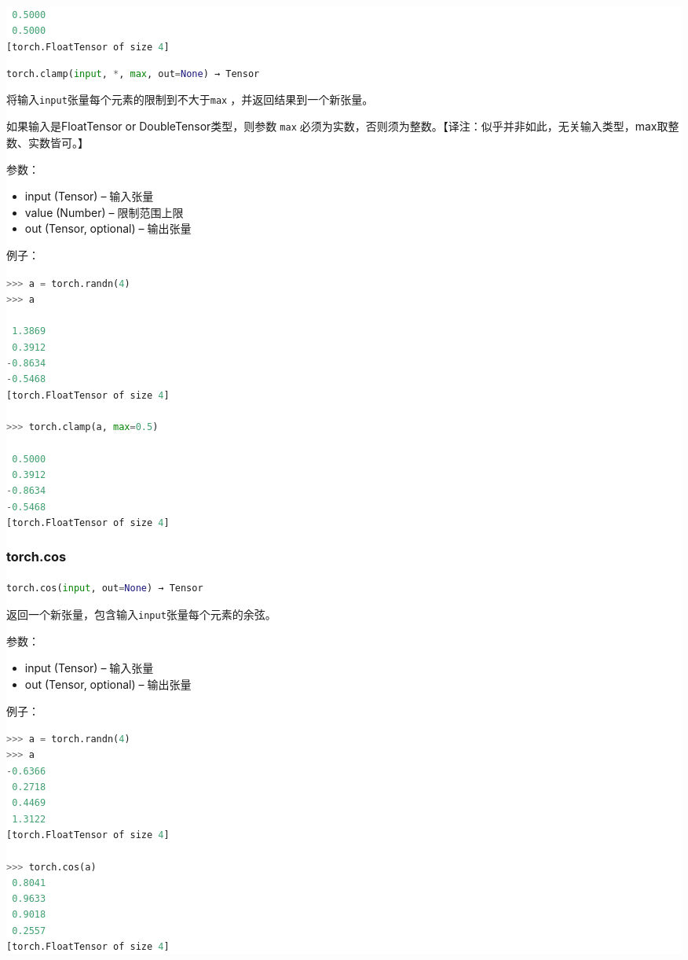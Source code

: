 ```python
 0.5000
 0.5000
[torch.FloatTensor of size 4]
``` 

```python
torch.clamp(input, *, max, out=None) → Tensor
```
将输入`input`张量每个元素的限制到不大于`max` ，并返回结果到一个新张量。

如果输入是FloatTensor or DoubleTensor类型，则参数 `max` 必须为实数，否则须为整数。【译注：似乎并非如此，无关输入类型，max取整数、实数皆可。】

参数：

- input (Tensor) –  输入张量
- value (Number) – 限制范围上限
- out (Tensor, optional) – 输出张量

例子：

```python
>>> a = torch.randn(4)
>>> a

 1.3869
 0.3912
-0.8634
-0.5468
[torch.FloatTensor of size 4]

>>> torch.clamp(a, max=0.5)

 0.5000
 0.3912
-0.8634
-0.5468
[torch.FloatTensor of size 4]
``` 


### torch.cos

```python 
torch.cos(input, out=None) → Tensor
```
返回一个新张量，包含输入`input`张量每个元素的余弦。

参数：

- input (Tensor) –  输入张量
- out (Tensor, optional) – 输出张量

例子：
```python 
>>> a = torch.randn(4)
>>> a
-0.6366
 0.2718
 0.4469
 1.3122
[torch.FloatTensor of size 4]

>>> torch.cos(a)
 0.8041
 0.9633
 0.9018
 0.2557
[torch.FloatTensor of size 4]
```